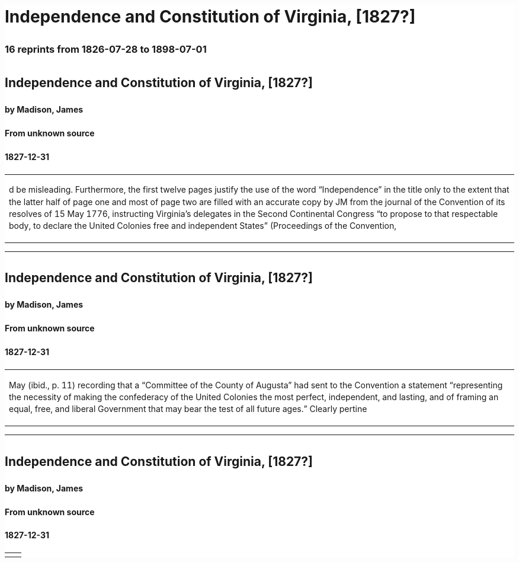 
# Independence and Constitution of Virginia, [1827?]

### 16 reprints from 1826-07-28 to 1898-07-01

## Independence and Constitution of Virginia, [1827?]

#### by Madison, James

#### From unknown source

#### 1827-12-31

<table style="width: 100%;"><tr><td style="width: 50%">

d be misleading. Furthermore, the first twelve pages justify the use of the word “Independence” in the title only to the extent that the latter half of page one and most of page two are filled with an accurate copy by JM from the journal of the Convention of its resolves of 15 May 1776, instructing Virginia’s delegates in the Second Continental Congress “to propose to that respectable body, to declare the United Colonies free and independent States” (Proceedings of the Convention,
</td></tr></table>

---

## Independence and Constitution of Virginia, [1827?]

#### by Madison, James

#### From unknown source

#### 1827-12-31

<table style="width: 100%;"><tr><td style="width: 50%">

 May (ibid., p. 11) recording that a “Committee of the County of Augusta” had sent to the Convention a statement “representing the necessity of making the confederacy of the United Colonies the most perfect, independent, and lasting, and of framing an equal, free, and liberal Government that may bear the test of all future ages.” Clearly pertine
</td></tr></table>

---

## Independence and Constitution of Virginia, [1827?]

#### by Madison, James

#### From unknown source

#### 1827-12-31

<table style="width: 100%;"><tr><td style="width: 50%">

